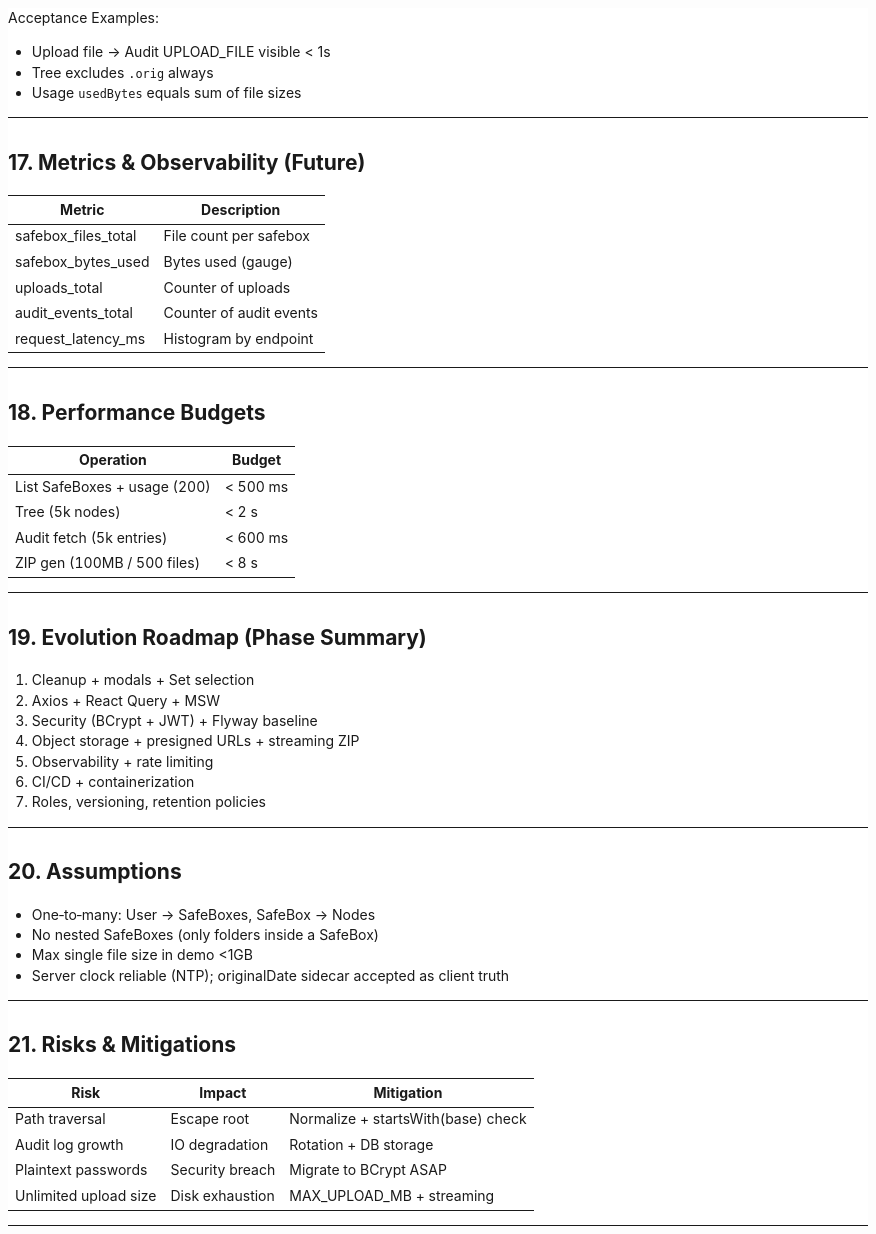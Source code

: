 Acceptance Examples:
- Upload file -> Audit UPLOAD_FILE visible < 1s
- Tree excludes `.orig` always
- Usage `usedBytes` equals sum of file sizes

---
## 17. Metrics & Observability (Future)
| Metric | Description |
|--------|------------|
| safebox_files_total | File count per safebox |
| safebox_bytes_used | Bytes used (gauge) |
| uploads_total | Counter of uploads |
| audit_events_total | Counter of audit events |
| request_latency_ms | Histogram by endpoint |

---
## 18. Performance Budgets
| Operation | Budget |
|-----------|--------|
| List SafeBoxes + usage (200) | < 500 ms |
| Tree (5k nodes) | < 2 s |
| Audit fetch (5k entries) | < 600 ms |
| ZIP gen (100MB / 500 files) | < 8 s |

---
## 19. Evolution Roadmap (Phase Summary)
1. Cleanup + modals + Set selection
2. Axios + React Query + MSW
3. Security (BCrypt + JWT) + Flyway baseline
4. Object storage + presigned URLs + streaming ZIP
5. Observability + rate limiting
6. CI/CD + containerization
7. Roles, versioning, retention policies

---
## 20. Assumptions
- One‑to‑many: User → SafeBoxes, SafeBox → Nodes
- No nested SafeBoxes (only folders inside a SafeBox)
- Max single file size in demo <1GB
- Server clock reliable (NTP); originalDate sidecar accepted as client truth

---
## 21. Risks & Mitigations
| Risk | Impact | Mitigation |
|------|--------|-----------|
| Path traversal | Escape root | Normalize + startsWith(base) check |
| Audit log growth | IO degradation | Rotation + DB storage |
| Plaintext passwords | Security breach | Migrate to BCrypt ASAP |
| Unlimited upload size | Disk exhaustion | MAX_UPLOAD_MB + streaming |

---